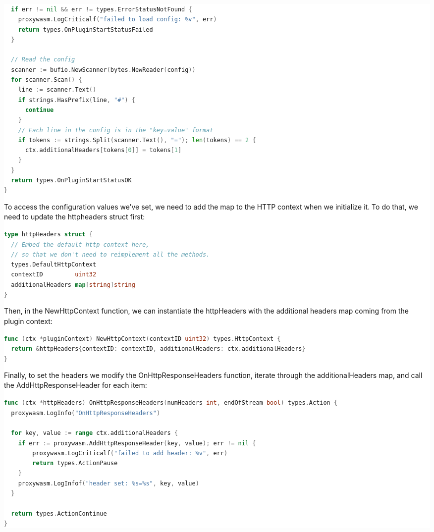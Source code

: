 ```go
  if err != nil && err != types.ErrorStatusNotFound {
    proxywasm.LogCriticalf("failed to load config: %v", err)
    return types.OnPluginStartStatusFailed
  }

  // Read the config
  scanner := bufio.NewScanner(bytes.NewReader(config))
  for scanner.Scan() {
    line := scanner.Text()
    if strings.HasPrefix(line, "#") {
      continue
    }
    // Each line in the config is in the "key=value" format
    if tokens := strings.Split(scanner.Text(), "="); len(tokens) == 2 {
      ctx.additionalHeaders[tokens[0]] = tokens[1]
    }
  }
  return types.OnPluginStartStatusOK
}
```

To access the configuration values we’ve set, we need to add the map to the HTTP context when we initialize it. To do that, we need to update the httpheaders struct first:

```go
type httpHeaders struct {
  // Embed the default http context here,
  // so that we don't need to reimplement all the methods.
  types.DefaultHttpContext
  contextID         uint32
  additionalHeaders map[string]string
}
```
Then, in the NewHttpContext function, we can instantiate the httpHeaders with the additional headers map coming from the plugin context:

```go
func (ctx *pluginContext) NewHttpContext(contextID uint32) types.HttpContext {
  return &httpHeaders{contextID: contextID, additionalHeaders: ctx.additionalHeaders}
}
```
Finally, to set the headers we modify the OnHttpResponseHeaders function, iterate through the additionalHeaders map, and call the AddHttpResponseHeader for each item:

```go
func (ctx *httpHeaders) OnHttpResponseHeaders(numHeaders int, endOfStream bool) types.Action {
  proxywasm.LogInfo("OnHttpResponseHeaders")

  for key, value := range ctx.additionalHeaders {
    if err := proxywasm.AddHttpResponseHeader(key, value); err != nil {
        proxywasm.LogCriticalf("failed to add header: %v", err)
        return types.ActionPause
    }
    proxywasm.LogInfof("header set: %s=%s", key, value)
  }
    
  return types.ActionContinue
}
```
